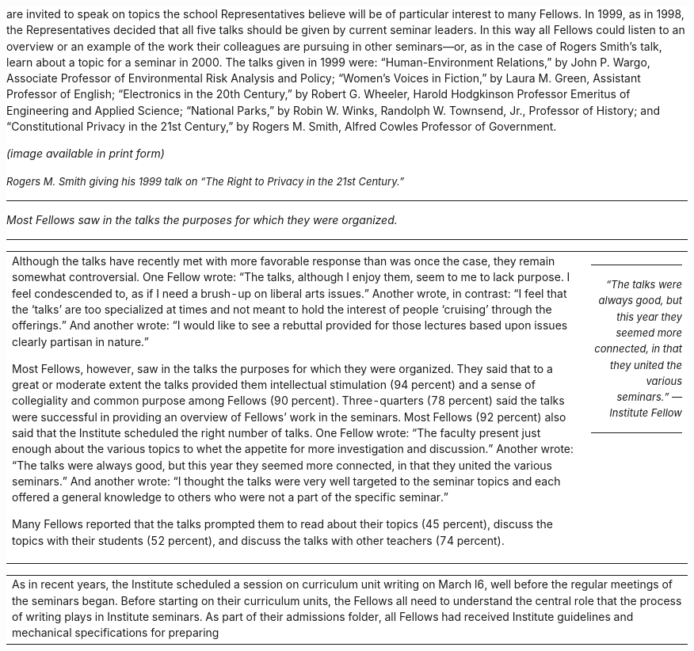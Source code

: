 are invited to speak on topics the school Representatives believe will
be of particular interest to many Fellows. In 1999, as in 1998, the Representatives
decided that all five talks should be given by current seminar leaders.
In this way all Fellows could listen to an overview or an example of the
work their colleagues are pursuing in other seminars—or, as in the case
of Rogers Smith’s talk, learn about a topic for a seminar in 2000. The
talks given in 1999 were: “Human-Environment Relations,” by John P. Wargo,
Associate Professor of Environmental Risk Analysis and Policy; “Women’s
Voices in Fiction,” by Laura M. Green, Assistant Professor of English;
“Electronics in the 20th Century,” by Robert G. Wheeler, Harold Hodgkinson
Professor Emeritus of Engineering and Applied Science; “National Parks,”
by Robin W. Winks, Randolph W. Townsend, Jr., Professor of History; and
“Constitutional Privacy in the 21st Century,” by Rogers M. Smith, Alfred
Cowles Professor of Government. 
<p><i>(image available in print form)</i>
</p><p><i><font size="-1">Rogers M. Smith giving his 1999 talk on “The Right
to Privacy in the 21st Century.”</font></i></p></td>
<td valign="BOTTOM">
<hr/><i>Most Fellows saw in the talks the purposes for which they were organized.</i>
<hr/></td>
</tr>
</tbody></table>
<table cellpadding="2">
<tbody><tr valign="BOTTOM">
<td width="85%">Although the talks have recently met with more favorable
response than was once the case, they remain somewhat controversial. One
Fellow wrote: “The talks, although I enjoy them, seem to me to lack purpose.
I feel condescended to, as if I need a brush-up on liberal arts issues.”
Another wrote, in contrast: “I feel that the ‘talks’ are too specialized
at times and not meant to hold the interest of people ‘cruising’ through
the offerings.” And another wrote: “I would like to see a rebuttal provided
for those lectures based upon issues clearly partisan in nature.” 
<p>Most Fellows, however, saw in the talks the purposes for which they
were organized. They said that to a great or moderate extent the talks
provided them intellectual stimulation (94 percent) and a sense of collegiality
and common purpose among Fellows (90 percent). Three-quarters (78 percent)
said the talks were successful in providing an overview of Fellows’ work
in the seminars. Most Fellows (92 percent) also said that the Institute
scheduled the right number of talks. One Fellow wrote: “The faculty present
just enough about the various topics to whet the appetite for more investigation
and discussion.” Another wrote: “The talks were always good, but this year
they seemed more connected, in that they united the various seminars.”
And another wrote: “I thought the talks were very well targeted to the
seminar topics and each offered a general knowledge to others who were
not a part of the specific seminar.” 
</p><p>Many Fellows reported that the talks prompted them to read about their
topics (45 percent), discuss the topics with their students (52 percent),
and discuss the talks with other teachers (74 percent).</p></td>
<td>
<div align="right">
<hr/><i><font size="-1">“The talks were always good, but this year they seemed
more connected, in that they united the various seminars.” —Institute Fellow</font></i>
<hr/></div>
</td>
</tr>
</tbody></table>
<table cellpadding="2">
<tbody><tr>
<td width="85%">As in recent years, the Institute scheduled a session on
curriculum unit writing on March l6, well before the regular meetings of
the seminars began. Before starting on their curriculum units, the Fellows
all need to understand the central role that the process of writing plays
in Institute seminars. As part of their admissions folder, all Fellows
had received Institute guidelines and mechanical specifications for preparing